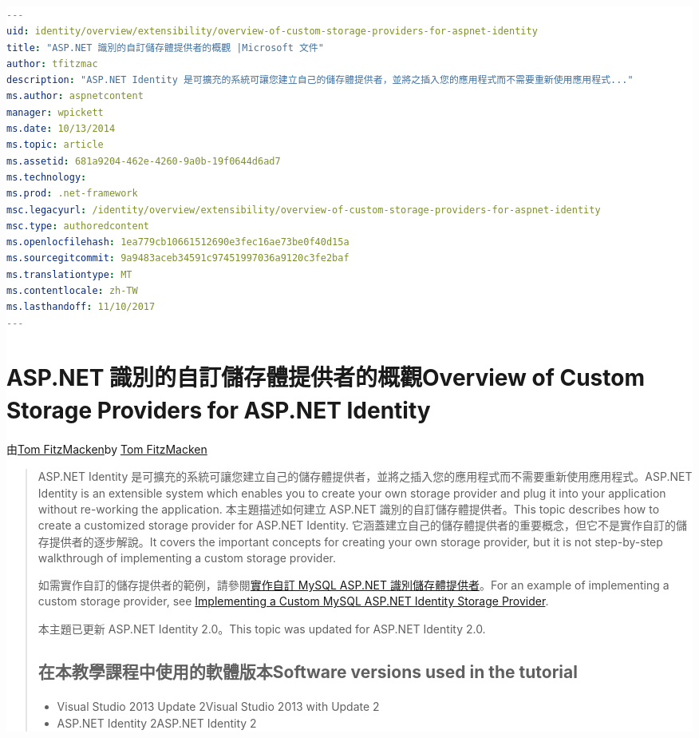 ```yaml
---
uid: identity/overview/extensibility/overview-of-custom-storage-providers-for-aspnet-identity
title: "ASP.NET 識別的自訂儲存體提供者的概觀 |Microsoft 文件"
author: tfitzmac
description: "ASP.NET Identity 是可擴充的系統可讓您建立自己的儲存體提供者，並將之插入您的應用程式而不需要重新使用應用程式..."
ms.author: aspnetcontent
manager: wpickett
ms.date: 10/13/2014
ms.topic: article
ms.assetid: 681a9204-462e-4260-9a0b-19f0644d6ad7
ms.technology: 
ms.prod: .net-framework
msc.legacyurl: /identity/overview/extensibility/overview-of-custom-storage-providers-for-aspnet-identity
msc.type: authoredcontent
ms.openlocfilehash: 1ea779cb10661512690e3fec16ae73be0f40d15a
ms.sourcegitcommit: 9a9483aceb34591c97451997036a9120c3fe2baf
ms.translationtype: MT
ms.contentlocale: zh-TW
ms.lasthandoff: 11/10/2017
---
```

<a name="overview-of-custom-storage-providers-for-aspnet-identity"></a><span data-ttu-id="2d987-103">ASP.NET 識別的自訂儲存體提供者的概觀</span><span class="sxs-lookup"><span data-stu-id="2d987-103">Overview of Custom Storage Providers for ASP.NET Identity</span></span>
====================
<span data-ttu-id="2d987-104">由[Tom FitzMacken](https://github.com/tfitzmac)</span><span class="sxs-lookup"><span data-stu-id="2d987-104">by [Tom FitzMacken](https://github.com/tfitzmac)</span></span>

> <span data-ttu-id="2d987-105">ASP.NET Identity 是可擴充的系統可讓您建立自己的儲存體提供者，並將之插入您的應用程式而不需要重新使用應用程式。</span><span class="sxs-lookup"><span data-stu-id="2d987-105">ASP.NET Identity is an extensible system which enables you to create your own storage provider and plug it into your application without re-working the application.</span></span> <span data-ttu-id="2d987-106">本主題描述如何建立 ASP.NET 識別的自訂儲存體提供者。</span><span class="sxs-lookup"><span data-stu-id="2d987-106">This topic describes how to create a customized storage provider for ASP.NET Identity.</span></span> <span data-ttu-id="2d987-107">它涵蓋建立自己的儲存體提供者的重要概念，但它不是實作自訂的儲存提供者的逐步解說。</span><span class="sxs-lookup"><span data-stu-id="2d987-107">It covers the important concepts for creating your own storage provider, but it is not step-by-step walkthrough of implementing a custom storage provider.</span></span>
> 
> <span data-ttu-id="2d987-108">如需實作自訂的儲存提供者的範例，請參閱[實作自訂 MySQL ASP.NET 識別儲存體提供者](implementing-a-custom-mysql-aspnet-identity-storage-provider.md)。</span><span class="sxs-lookup"><span data-stu-id="2d987-108">For an example of implementing a custom storage provider, see [Implementing a Custom MySQL ASP.NET Identity Storage Provider](implementing-a-custom-mysql-aspnet-identity-storage-provider.md).</span></span>
> 
> <span data-ttu-id="2d987-109">本主題已更新 ASP.NET Identity 2.0。</span><span class="sxs-lookup"><span data-stu-id="2d987-109">This topic was updated for ASP.NET Identity 2.0.</span></span>
> 
> ## <a name="software-versions-used-in-the-tutorial"></a><span data-ttu-id="2d987-110">在本教學課程中使用的軟體版本</span><span class="sxs-lookup"><span data-stu-id="2d987-110">Software versions used in the tutorial</span></span>
> 
> 
> - <span data-ttu-id="2d987-111">Visual Studio 2013 Update 2</span><span class="sxs-lookup"><span data-stu-id="2d987-111">Visual Studio 2013 with Update 2</span></span>
> - <span data-ttu-id="2d987-112">ASP.NET Identity 2</span><span class="sxs-lookup"><span data-stu-id="2d987-112">ASP.NET Identity 2</span></span>
